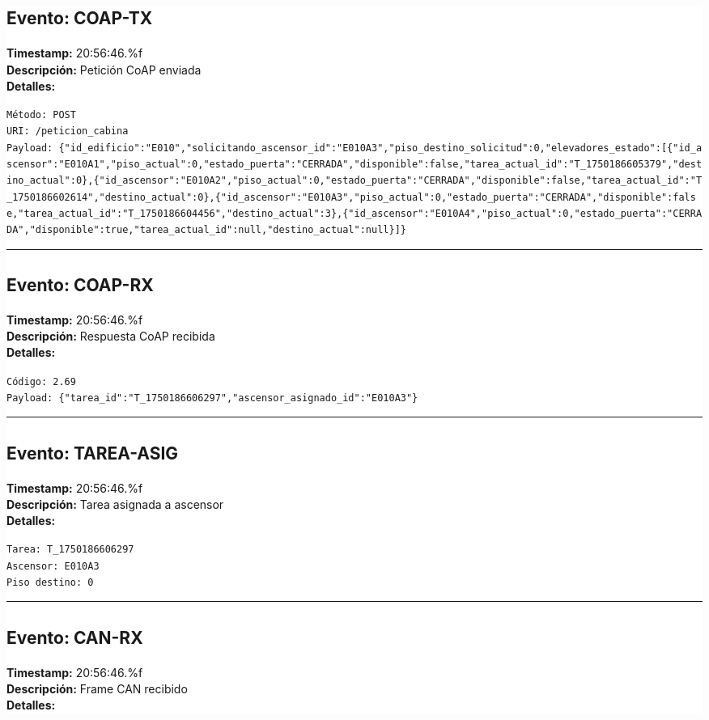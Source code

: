 
## Evento: COAP-TX

**Timestamp:** 20:56:46.%f  
**Descripción:** Petición CoAP enviada  
**Detalles:**

```
Método: POST
URI: /peticion_cabina
Payload: {"id_edificio":"E010","solicitando_ascensor_id":"E010A3","piso_destino_solicitud":0,"elevadores_estado":[{"id_ascensor":"E010A1","piso_actual":0,"estado_puerta":"CERRADA","disponible":false,"tarea_actual_id":"T_1750186605379","destino_actual":0},{"id_ascensor":"E010A2","piso_actual":0,"estado_puerta":"CERRADA","disponible":false,"tarea_actual_id":"T_1750186602614","destino_actual":0},{"id_ascensor":"E010A3","piso_actual":0,"estado_puerta":"CERRADA","disponible":false,"tarea_actual_id":"T_1750186604456","destino_actual":3},{"id_ascensor":"E010A4","piso_actual":0,"estado_puerta":"CERRADA","disponible":true,"tarea_actual_id":null,"destino_actual":null}]}
```

---

## Evento: COAP-RX

**Timestamp:** 20:56:46.%f  
**Descripción:** Respuesta CoAP recibida  
**Detalles:**

```
Código: 2.69
Payload: {"tarea_id":"T_1750186606297","ascensor_asignado_id":"E010A3"}
```

---

## Evento: TAREA-ASIG

**Timestamp:** 20:56:46.%f  
**Descripción:** Tarea asignada a ascensor  
**Detalles:**

```
Tarea: T_1750186606297
Ascensor: E010A3
Piso destino: 0
```

---

## Evento: CAN-RX

**Timestamp:** 20:56:46.%f  
**Descripción:** Frame CAN recibido  
**Detalles:**
